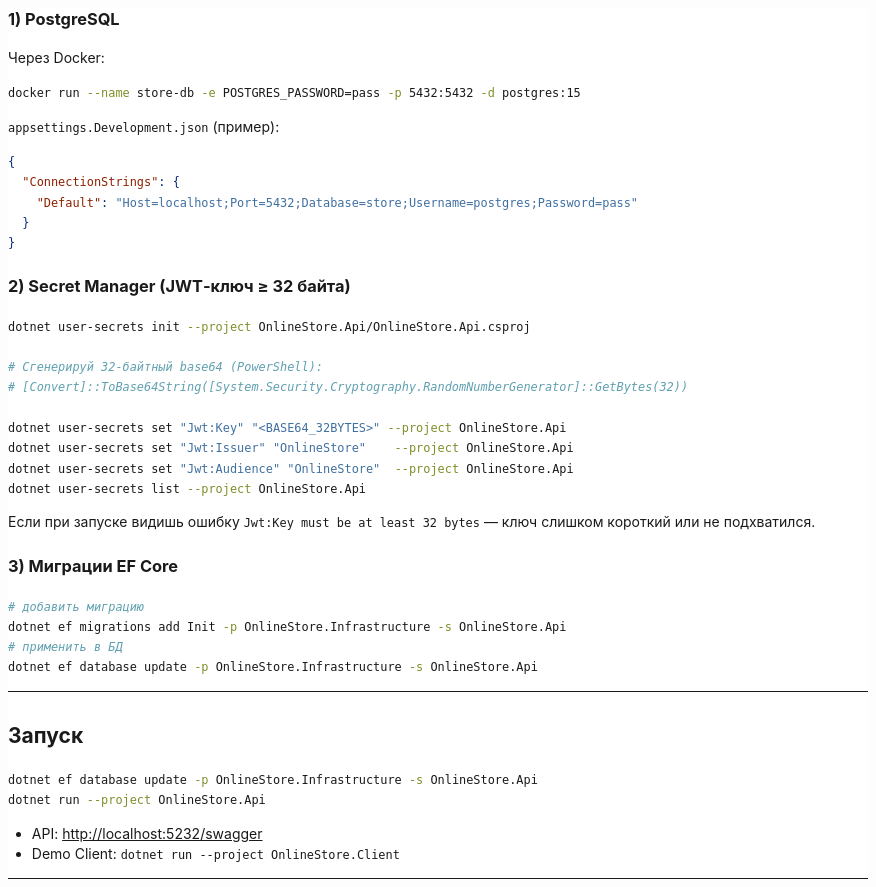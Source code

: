 ### 1) PostgreSQL

Через Docker:

```bash
docker run --name store-db -e POSTGRES_PASSWORD=pass -p 5432:5432 -d postgres:15
```

`appsettings.Development.json` (пример):

```json
{
  "ConnectionStrings": {
    "Default": "Host=localhost;Port=5432;Database=store;Username=postgres;Password=pass"
  }
}
```

### 2) Secret Manager (JWT‑ключ ≥ 32 байта)

```bash
dotnet user-secrets init --project OnlineStore.Api/OnlineStore.Api.csproj

# Сгенерируй 32‑байтный base64 (PowerShell):
# [Convert]::ToBase64String([System.Security.Cryptography.RandomNumberGenerator]::GetBytes(32))

dotnet user-secrets set "Jwt:Key" "<BASE64_32BYTES>" --project OnlineStore.Api
dotnet user-secrets set "Jwt:Issuer" "OnlineStore"    --project OnlineStore.Api
dotnet user-secrets set "Jwt:Audience" "OnlineStore"  --project OnlineStore.Api
dotnet user-secrets list --project OnlineStore.Api
```

Если при запуске видишь ошибку `Jwt:Key must be at least 32 bytes` — ключ слишком короткий или не подхватился.

### 3) Миграции EF Core

```bash
# добавить миграцию
dotnet ef migrations add Init -p OnlineStore.Infrastructure -s OnlineStore.Api
# применить в БД
dotnet ef database update -p OnlineStore.Infrastructure -s OnlineStore.Api
```

---

## Запуск

```bash
dotnet ef database update -p OnlineStore.Infrastructure -s OnlineStore.Api
dotnet run --project OnlineStore.Api
```

* API: [http://localhost:5232/swagger](http://localhost:5232/swagger)
* Demo Client: `dotnet run --project OnlineStore.Client`

---